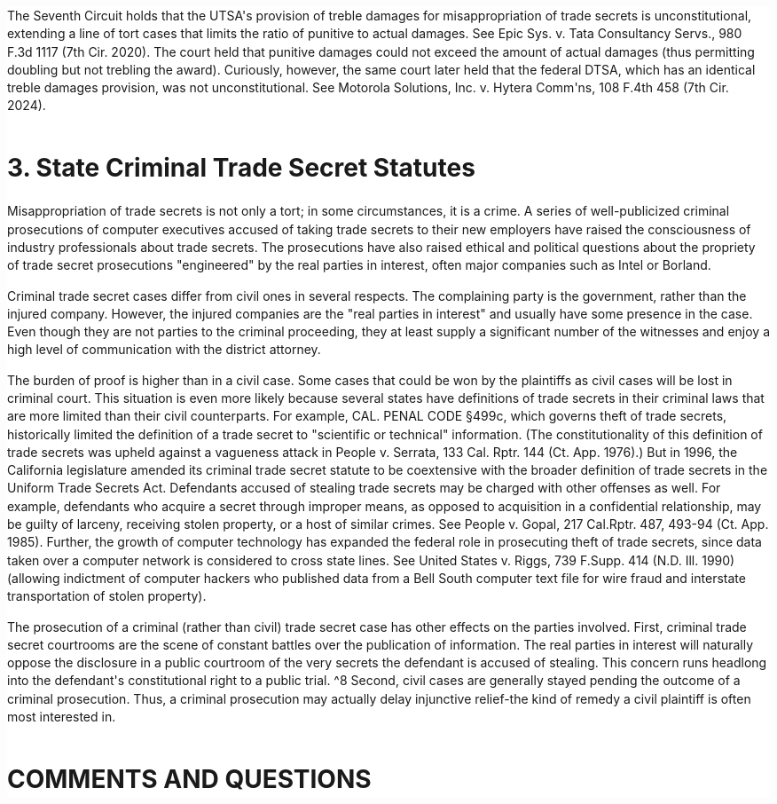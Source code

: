 The Seventh Circuit holds that the UTSA's provision of treble damages for misappropriation of trade secrets is unconstitutional, extending a line of tort cases that limits the ratio of punitive to actual damages. See Epic Sys. v. Tata Consultancy Servs., 980 F.3d 1117 (7th Cir. 2020). The court held that punitive damages could not exceed the amount of actual damages (thus permitting doubling but not trebling the award). Curiously, however, the same court later held that the federal DTSA, which has an identical treble damages provision, was not unconstitutional. See Motorola Solutions, Inc. v. Hytera Comm'ns, 108 F.4th 458 (7th Cir. 2024).

# 3. State Criminal Trade Secret Statutes 

Misappropriation of trade secrets is not only a tort; in some circumstances, it is a crime. A series of well-publicized criminal prosecutions of computer executives accused of taking trade secrets to their new employers have raised the consciousness of industry professionals about trade secrets. The prosecutions have also raised ethical and political questions about the propriety of trade secret prosecutions "engineered" by the real parties in interest, often major companies such as Intel or Borland.

Criminal trade secret cases differ from civil ones in several respects. The complaining party is the government, rather than the injured company. However, the injured companies are the "real parties in interest" and usually have some presence in the case. Even though they are not parties to the criminal proceeding, they at least supply a significant number of the witnesses and enjoy a high level of communication with the district attorney.

The burden of proof is higher than in a civil case. Some cases that could be won by the plaintiffs as civil cases will be lost in criminal court. This situation is even more likely because several states have definitions of trade secrets in their criminal laws that are more limited than their civil counterparts. For example, CAL. PENAL CODE §499c, which governs theft of trade secrets, historically limited the definition of a trade secret to "scientific or technical" information. (The constitutionality of this definition of trade secrets was upheld against a vagueness attack in People v. Serrata, 133 Cal. Rptr. 144 (Ct. App. 1976).) But in 1996, the California legislature amended its criminal trade secret statute to be coextensive with the broader definition of trade secrets in the Uniform Trade Secrets Act.
Defendants accused of stealing trade secrets may be charged with other offenses as well. For example, defendants who acquire a secret through improper means, as opposed to acquisition in a confidential relationship, may be guilty of larceny, receiving stolen property, or a host of similar crimes. See People v. Gopal, 217 Cal.Rptr. 487, 493-94 (Ct. App. 1985). Further, the growth of computer technology has expanded the federal role in prosecuting theft of trade secrets, since data taken over a computer network is considered to cross state lines. See United States v. Riggs, 739 F.Supp. 414 (N.D. Ill. 1990) (allowing indictment of computer hackers who published data from a Bell South computer text file for wire fraud and interstate transportation of stolen property).

The prosecution of a criminal (rather than civil) trade secret case has other effects on the parties involved. First, criminal trade secret courtrooms are the scene of constant battles over the publication of information. The real parties in interest will naturally oppose the disclosure in a public courtroom of the very secrets the defendant is accused of stealing. This concern runs headlong into the defendant's constitutional right to a public trial. ^8 Second, civil cases are generally stayed pending the outcome of a criminal prosecution. Thus, a criminal prosecution may actually delay injunctive relief-the kind of remedy a civil plaintiff is often most interested in.

# COMMENTS AND QUESTIONS 
